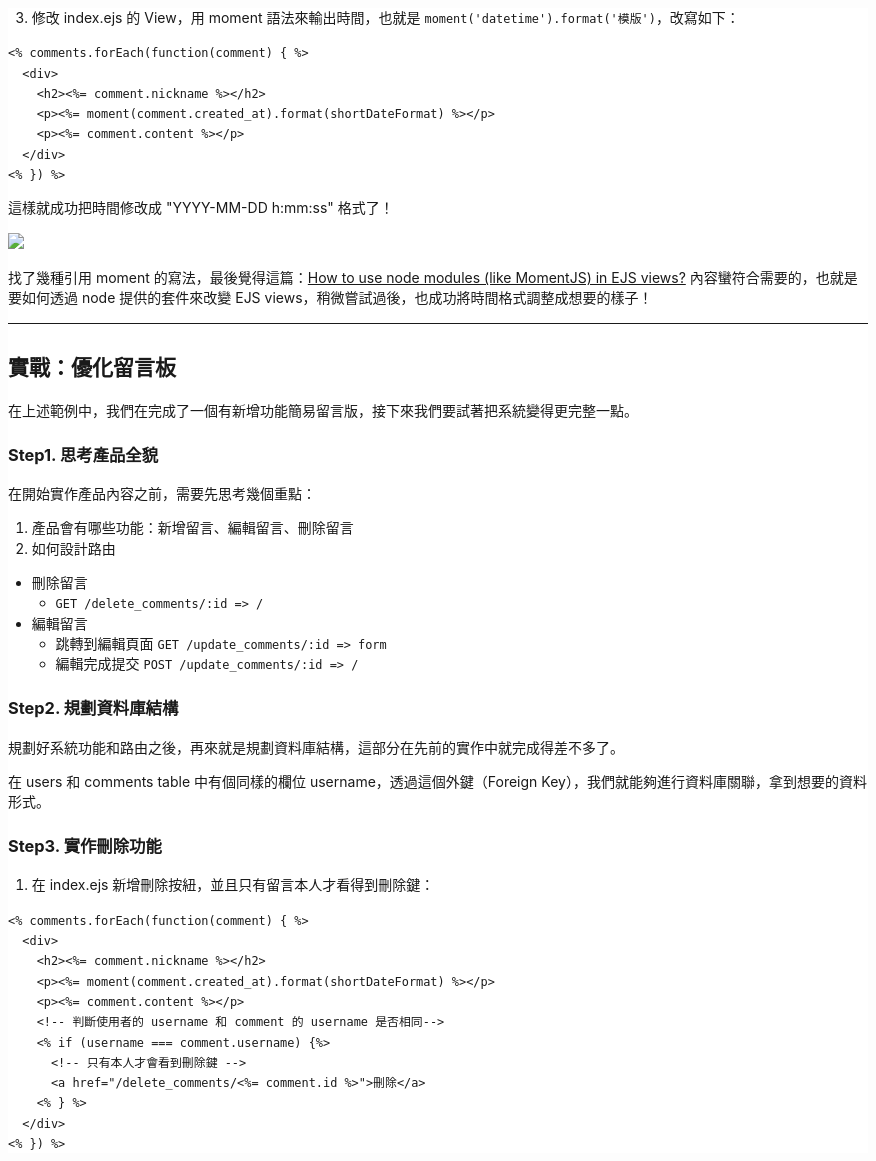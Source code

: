 3. 修改 index.ejs 的 View，用 moment 語法來輸出時間，也就是 `moment('datetime').format('模版')`，改寫如下：

```javascript=
<% comments.forEach(function(comment) { %>
  <div>
    <h2><%= comment.nickname %></h2>
    <p><%= moment(comment.created_at).format(shortDateFormat) %></p>
    <p><%= comment.content %></p>
  </div>
<% }) %>
```

這樣就成功把時間修改成 "YYYY-MM-DD h:mm:ss" 格式了！

![](https://i.imgur.com/yiiWQeZ.png)

找了幾種引用 moment 的寫法，最後覺得這篇：[How to use node modules (like MomentJS) in EJS views?](https://stackoverflow.com/questions/12794860/how-to-use-node-modules-like-momentjs-in-ejs-views) 內容蠻符合需要的，也就是要如何透過 node 提供的套件來改變 EJS views，稍微嘗試過後，也成功將時間格式調整成想要的樣子！

---

## 實戰：優化留言板

在上述範例中，我們在完成了一個有新增功能簡易留言版，接下來我們要試著把系統變得更完整一點。

### Step1. 思考產品全貌

在開始實作產品內容之前，需要先思考幾個重點：

1. 產品會有哪些功能：新增留言、編輯留言、刪除留言
2. 如何設計路由
 - 刪除留言
   - `GET /delete_comments/:id => /`
  - 編輯留言
    - 跳轉到編輯頁面 `GET /update_comments/:id => form`
    - 編輯完成提交 `POST /update_comments/:id => /`

### Step2. 規劃資料庫結構

規劃好系統功能和路由之後，再來就是規劃資料庫結構，這部分在先前的實作中就完成得差不多了。

在 users 和 comments table 中有個同樣的欄位 username，透過這個外鍵（Foreign Key），我們就能夠進行資料庫關聯，拿到想要的資料形式。

### Step3. 實作刪除功能

1. 在 index.ejs 新增刪除按紐，並且只有留言本人才看得到刪除鍵：

```htmlmixed=
<% comments.forEach(function(comment) { %>
  <div>
    <h2><%= comment.nickname %></h2>
    <p><%= moment(comment.created_at).format(shortDateFormat) %></p>
    <p><%= comment.content %></p>
    <!-- 判斷使用者的 username 和 comment 的 username 是否相同-->
    <% if (username === comment.username) {%>
      <!-- 只有本人才會看到刪除鍵 -->
      <a href="/delete_comments/<%= comment.id %>">刪除</a>
    <% } %>
  </div>
<% }) %>
```
